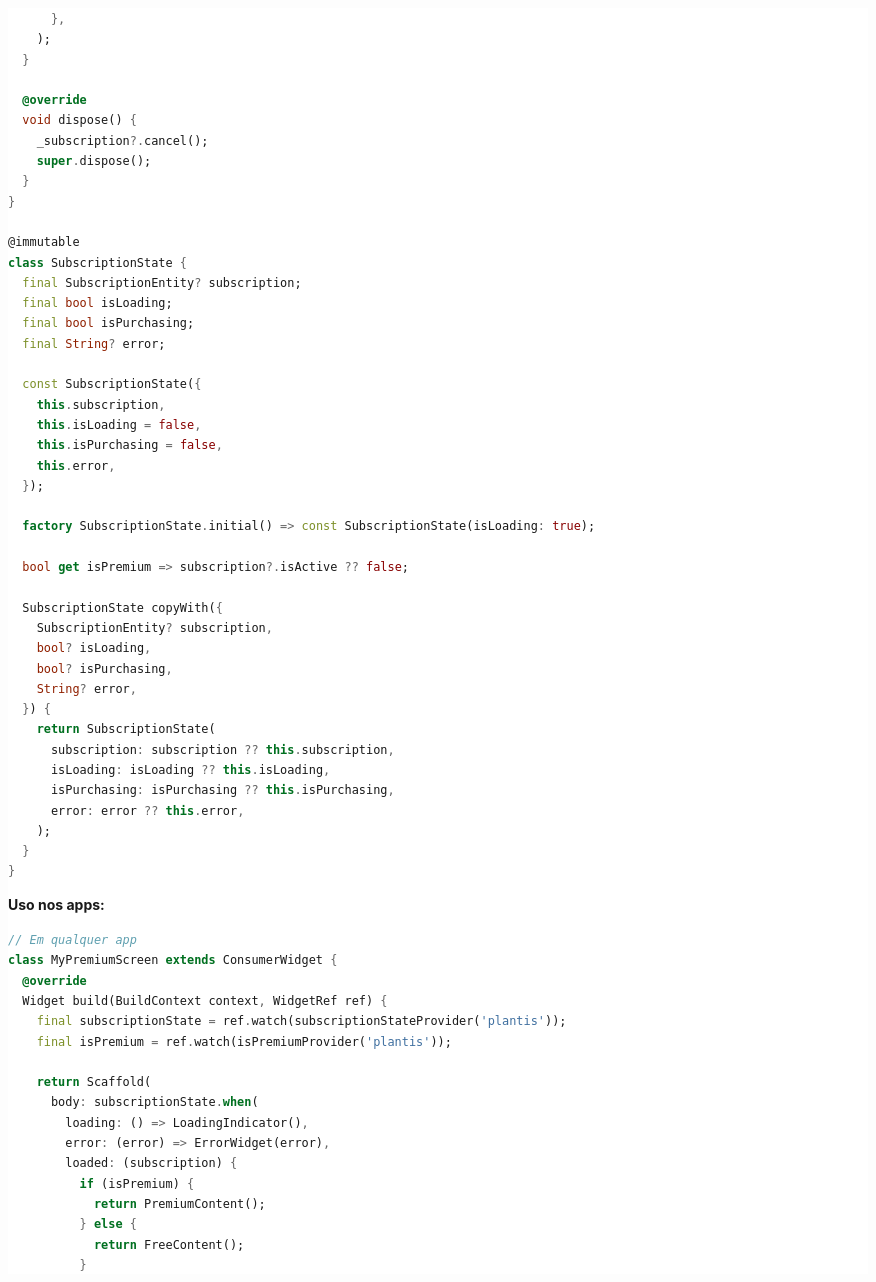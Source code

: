 ```dart
      },
    );
  }

  @override
  void dispose() {
    _subscription?.cancel();
    super.dispose();
  }
}

@immutable
class SubscriptionState {
  final SubscriptionEntity? subscription;
  final bool isLoading;
  final bool isPurchasing;
  final String? error;

  const SubscriptionState({
    this.subscription,
    this.isLoading = false,
    this.isPurchasing = false,
    this.error,
  });

  factory SubscriptionState.initial() => const SubscriptionState(isLoading: true);

  bool get isPremium => subscription?.isActive ?? false;

  SubscriptionState copyWith({
    SubscriptionEntity? subscription,
    bool? isLoading,
    bool? isPurchasing,
    String? error,
  }) {
    return SubscriptionState(
      subscription: subscription ?? this.subscription,
      isLoading: isLoading ?? this.isLoading,
      isPurchasing: isPurchasing ?? this.isPurchasing,
      error: error ?? this.error,
    );
  }
}
```

**Uso nos apps:**
```dart
// Em qualquer app
class MyPremiumScreen extends ConsumerWidget {
  @override
  Widget build(BuildContext context, WidgetRef ref) {
    final subscriptionState = ref.watch(subscriptionStateProvider('plantis'));
    final isPremium = ref.watch(isPremiumProvider('plantis'));

    return Scaffold(
      body: subscriptionState.when(
        loading: () => LoadingIndicator(),
        error: (error) => ErrorWidget(error),
        loaded: (subscription) {
          if (isPremium) {
            return PremiumContent();
          } else {
            return FreeContent();
          }
```